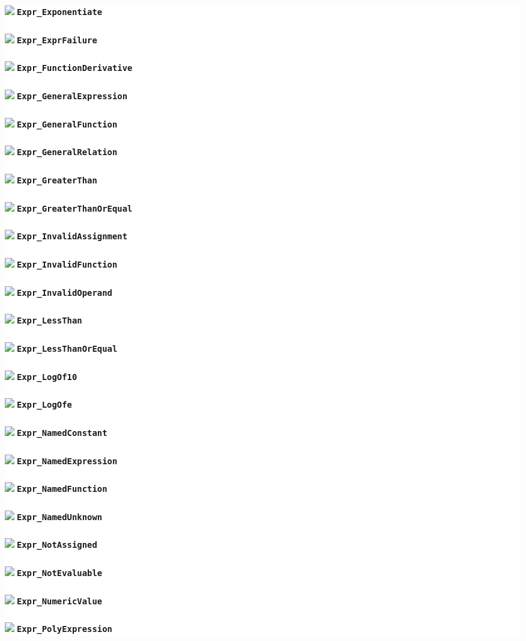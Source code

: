 ### ![](https://bit.ly/2El7GLC) `Expr_Exponentiate`

### ![](https://bit.ly/2El7GLC) `Expr_ExprFailure`

### ![](https://bit.ly/2El7GLC) `Expr_FunctionDerivative`

### ![](https://bit.ly/2El7GLC) `Expr_GeneralExpression`

### ![](https://bit.ly/2El7GLC) `Expr_GeneralFunction`

### ![](https://bit.ly/2El7GLC) `Expr_GeneralRelation`

### ![](https://bit.ly/2El7GLC) `Expr_GreaterThan`

### ![](https://bit.ly/2El7GLC) `Expr_GreaterThanOrEqual`

### ![](https://bit.ly/2El7GLC) `Expr_InvalidAssignment`

### ![](https://bit.ly/2El7GLC) `Expr_InvalidFunction`

### ![](https://bit.ly/2El7GLC) `Expr_InvalidOperand`

### ![](https://bit.ly/2El7GLC) `Expr_LessThan`

### ![](https://bit.ly/2El7GLC) `Expr_LessThanOrEqual`

### ![](https://bit.ly/2El7GLC) `Expr_LogOf10`

### ![](https://bit.ly/2El7GLC) `Expr_LogOfe`

### ![](https://bit.ly/2El7GLC) `Expr_NamedConstant`

### ![](https://bit.ly/2El7GLC) `Expr_NamedExpression`

### ![](https://bit.ly/2El7GLC) `Expr_NamedFunction`

### ![](https://bit.ly/2El7GLC) `Expr_NamedUnknown`

### ![](https://bit.ly/2El7GLC) `Expr_NotAssigned`

### ![](https://bit.ly/2El7GLC) `Expr_NotEvaluable`

### ![](https://bit.ly/2El7GLC) `Expr_NumericValue`

### ![](https://bit.ly/2El7GLC) `Expr_PolyExpression`
